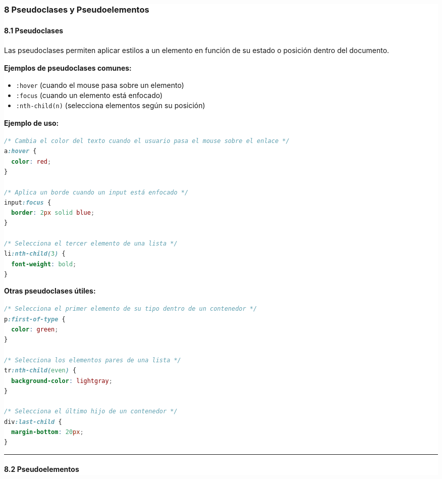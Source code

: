 ### 8 Pseudoclases y Pseudoelementos

#### 8.1 Pseudoclases

Las pseudoclases permiten aplicar estilos a un elemento en función de su estado o posición dentro del documento.

**Ejemplos de pseudoclases comunes:**

- `:hover` (cuando el mouse pasa sobre un elemento)
- `:focus` (cuando un elemento está enfocado)
- `:nth-child(n)` (selecciona elementos según su posición)

**Ejemplo de uso:**

```css
/* Cambia el color del texto cuando el usuario pasa el mouse sobre el enlace */
a:hover {
  color: red;
}

/* Aplica un borde cuando un input está enfocado */
input:focus {
  border: 2px solid blue;
}

/* Selecciona el tercer elemento de una lista */
li:nth-child(3) {
  font-weight: bold;
}
```

**Otras pseudoclases útiles:**

```css
/* Selecciona el primer elemento de su tipo dentro de un contenedor */
p:first-of-type {
  color: green;
}

/* Selecciona los elementos pares de una lista */
tr:nth-child(even) {
  background-color: lightgray;
}

/* Selecciona el último hijo de un contenedor */
div:last-child {
  margin-bottom: 20px;
}
```

---

#### 8.2 Pseudoelementos
